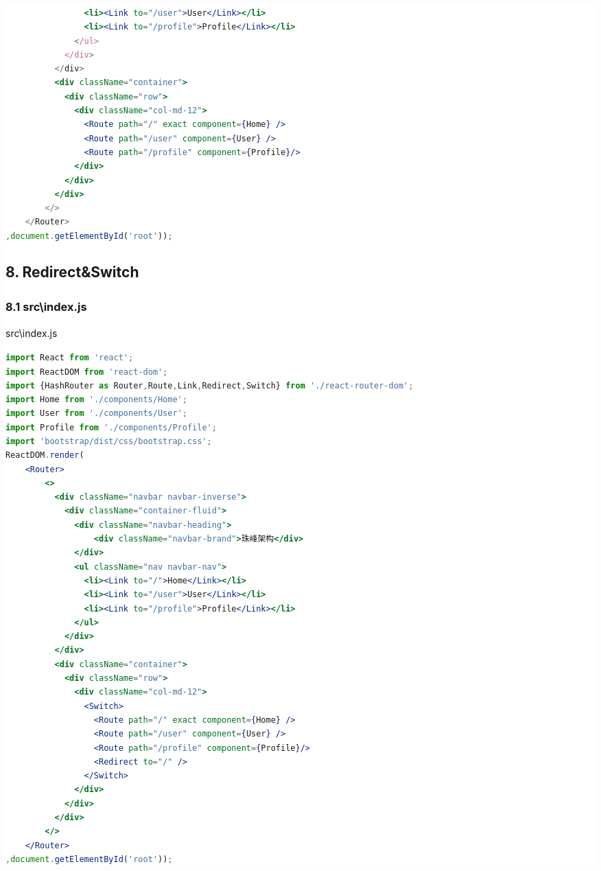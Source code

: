 ```jsx
                <li><Link to="/user">User</Link></li>
                <li><Link to="/profile">Profile</Link></li>
              </ul>
            </div>
          </div>
          <div className="container">
            <div className="row">
              <div className="col-md-12">
                <Route path="/" exact component={Home} />
                <Route path="/user" component={User} />
                <Route path="/profile" component={Profile}/>
              </div>
            </div>
          </div>
        </>
    </Router>
,document.getElementById('root'));
```

## 8. Redirect&Switch

### 8.1 src\index.js

src\index.js

```jsx
import React from 'react';
import ReactDOM from 'react-dom';
import {HashRouter as Router,Route,Link,Redirect,Switch} from './react-router-dom';
import Home from './components/Home';
import User from './components/User';
import Profile from './components/Profile';
import 'bootstrap/dist/css/bootstrap.css';
ReactDOM.render(
    <Router>
        <>
          <div className="navbar navbar-inverse">
            <div className="container-fluid">
              <div className="navbar-heading">
                  <div className="navbar-brand">珠峰架构</div>
              </div>
              <ul className="nav navbar-nav">
                <li><Link to="/">Home</Link></li>
                <li><Link to="/user">User</Link></li>
                <li><Link to="/profile">Profile</Link></li>
              </ul>
            </div>
          </div>
          <div className="container">
            <div className="row">
              <div className="col-md-12">
                <Switch>
                  <Route path="/" exact component={Home} />
                  <Route path="/user" component={User} />
                  <Route path="/profile" component={Profile}/>
                  <Redirect to="/" />
                </Switch>
              </div>
            </div>
          </div>
        </>
    </Router>
,document.getElementById('root'));
```